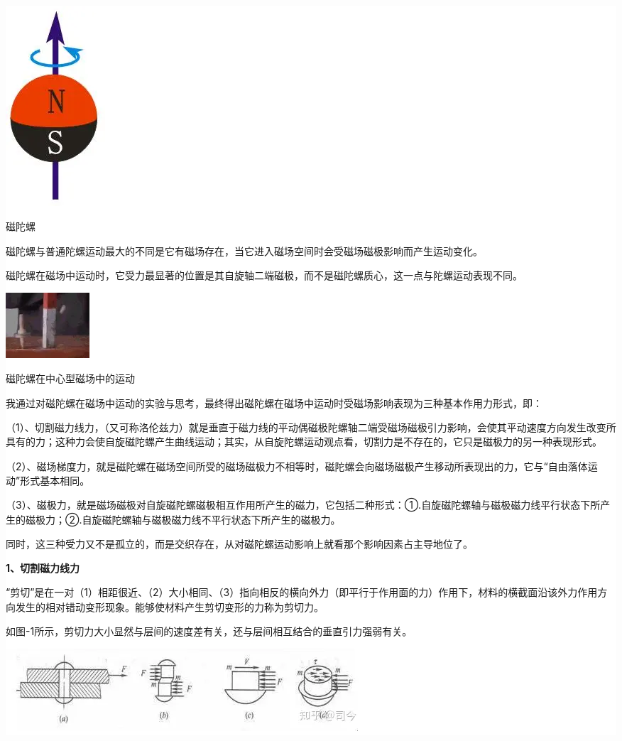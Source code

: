 ![](assets/1715522494-c40bcb23cd1ab6e1eff41c0358ffa61b.webp)

磁陀螺

磁陀螺与普通陀螺运动最大的不同是它有磁场存在，当它进入磁场空间时会受磁场磁极影响而产生运动变化。

磁陀螺在磁场中运动时，它受力最显著的位置是其自旋轴二端磁极，而不是磁陀螺质心，这一点与陀螺运动表现不同。

  

![动图](assets/1715522494-530697278a2b931170e46f5e05cf0fce.webp)

磁陀螺在中心型磁场中的运动

我通过对磁陀螺在磁场中运动的实验与思考，最终得出磁陀螺在磁场中运动时受磁场影响表现为三种基本作用力形式，即：

（1）、切割磁力线力，（又可称洛伦兹力）就是垂直于磁力线的平动偶磁极陀螺轴二端受磁场磁极引力影响，会使其平动速度方向发生改变所具有的力；这种力会使自旋磁陀螺产生曲线运动；其实，从自旋陀螺运动观点看，切割力是不存在的，它只是磁极力的另一种表现形式。

（2）、磁场梯度力，就是磁陀螺在磁场空间所受的磁场磁极力不相等时，磁陀螺会向磁场磁极产生移动所表现出的力，它与“自由落体运动”形式基本相同。

（3）、磁极力，就是磁场磁极对自旋磁陀螺磁极相互作用所产生的磁力，它包括二种形式：①.自旋磁陀螺轴与磁极磁力线平行状态下所产生的磁极力；②.自旋磁陀螺轴与磁极磁力线不平行状态下所产生的磁极力。

同时，这三种受力又不是孤立的，而是交织存在，从对磁陀螺运动影响上就看那个影响因素占主导地位了。

**1、切割磁力线力**

“剪切”是在一对（1）相距很近、（2）大小相同、（3）指向相反的横向外力（即平行于作用面的力）作用下，材料的横截面沿该外力作用方向发生的相对错动变形现象。能够使材料产生剪切变形的力称为剪切力。

如图-1所示，剪切力大小显然与层间的速度差有关，还与层间相互结合的垂直引力强弱有关。

  

![](assets/1715522494-dfa3c1343a4c6c77c4f0ddaa72db5c29.webp)
